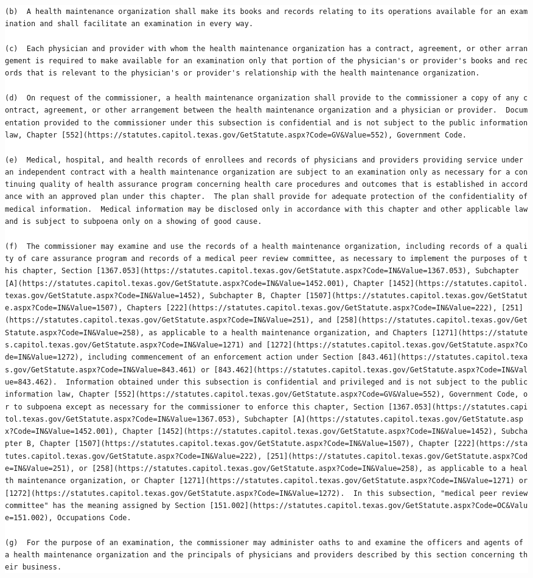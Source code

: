     (b)  A health maintenance organization shall make its books and records relating to its operations available for an examination and shall facilitate an examination in every way.
    
    (c)  Each physician and provider with whom the health maintenance organization has a contract, agreement, or other arrangement is required to make available for an examination only that portion of the physician's or provider's books and records that is relevant to the physician's or provider's relationship with the health maintenance organization.
    
    (d)  On request of the commissioner, a health maintenance organization shall provide to the commissioner a copy of any contract, agreement, or other arrangement between the health maintenance organization and a physician or provider.  Documentation provided to the commissioner under this subsection is confidential and is not subject to the public information law, Chapter [552](https://statutes.capitol.texas.gov/GetStatute.aspx?Code=GV&Value=552), Government Code.
    
    (e)  Medical, hospital, and health records of enrollees and records of physicians and providers providing service under an independent contract with a health maintenance organization are subject to an examination only as necessary for a continuing quality of health assurance program concerning health care procedures and outcomes that is established in accordance with an approved plan under this chapter.  The plan shall provide for adequate protection of the confidentiality of medical information.  Medical information may be disclosed only in accordance with this chapter and other applicable law and is subject to subpoena only on a showing of good cause.
    
    (f)  The commissioner may examine and use the records of a health maintenance organization, including records of a quality of care assurance program and records of a medical peer review committee, as necessary to implement the purposes of this chapter, Section [1367.053](https://statutes.capitol.texas.gov/GetStatute.aspx?Code=IN&Value=1367.053), Subchapter [A](https://statutes.capitol.texas.gov/GetStatute.aspx?Code=IN&Value=1452.001), Chapter [1452](https://statutes.capitol.texas.gov/GetStatute.aspx?Code=IN&Value=1452), Subchapter B, Chapter [1507](https://statutes.capitol.texas.gov/GetStatute.aspx?Code=IN&Value=1507), Chapters [222](https://statutes.capitol.texas.gov/GetStatute.aspx?Code=IN&Value=222), [251](https://statutes.capitol.texas.gov/GetStatute.aspx?Code=IN&Value=251), and [258](https://statutes.capitol.texas.gov/GetStatute.aspx?Code=IN&Value=258), as applicable to a health maintenance organization, and Chapters [1271](https://statutes.capitol.texas.gov/GetStatute.aspx?Code=IN&Value=1271) and [1272](https://statutes.capitol.texas.gov/GetStatute.aspx?Code=IN&Value=1272), including commencement of an enforcement action under Section [843.461](https://statutes.capitol.texas.gov/GetStatute.aspx?Code=IN&Value=843.461) or [843.462](https://statutes.capitol.texas.gov/GetStatute.aspx?Code=IN&Value=843.462).  Information obtained under this subsection is confidential and privileged and is not subject to the public information law, Chapter [552](https://statutes.capitol.texas.gov/GetStatute.aspx?Code=GV&Value=552), Government Code, or to subpoena except as necessary for the commissioner to enforce this chapter, Section [1367.053](https://statutes.capitol.texas.gov/GetStatute.aspx?Code=IN&Value=1367.053), Subchapter [A](https://statutes.capitol.texas.gov/GetStatute.aspx?Code=IN&Value=1452.001), Chapter [1452](https://statutes.capitol.texas.gov/GetStatute.aspx?Code=IN&Value=1452), Subchapter B, Chapter [1507](https://statutes.capitol.texas.gov/GetStatute.aspx?Code=IN&Value=1507), Chapter [222](https://statutes.capitol.texas.gov/GetStatute.aspx?Code=IN&Value=222), [251](https://statutes.capitol.texas.gov/GetStatute.aspx?Code=IN&Value=251), or [258](https://statutes.capitol.texas.gov/GetStatute.aspx?Code=IN&Value=258), as applicable to a health maintenance organization, or Chapter [1271](https://statutes.capitol.texas.gov/GetStatute.aspx?Code=IN&Value=1271) or [1272](https://statutes.capitol.texas.gov/GetStatute.aspx?Code=IN&Value=1272).  In this subsection, "medical peer review committee" has the meaning assigned by Section [151.002](https://statutes.capitol.texas.gov/GetStatute.aspx?Code=OC&Value=151.002), Occupations Code.
    
    (g)  For the purpose of an examination, the commissioner may administer oaths to and examine the officers and agents of a health maintenance organization and the principals of physicians and providers described by this section concerning their business.
    